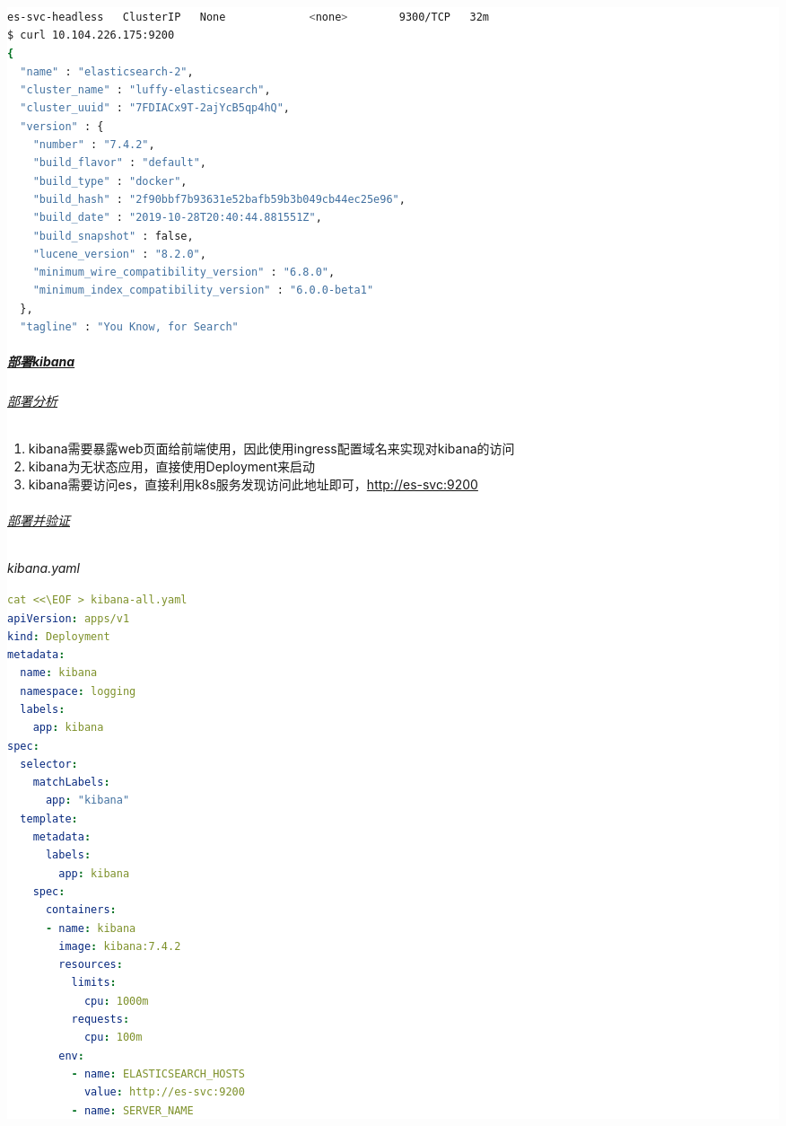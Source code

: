 ```bash
es-svc-headless   ClusterIP   None             <none>        9300/TCP   32m 
$ curl 10.104.226.175:9200
{
  "name" : "elasticsearch-2",
  "cluster_name" : "luffy-elasticsearch",
  "cluster_uuid" : "7FDIACx9T-2ajYcB5qp4hQ",
  "version" : {
    "number" : "7.4.2",
    "build_flavor" : "default",
    "build_type" : "docker",
    "build_hash" : "2f90bbf7b93631e52bafb59b3b049cb44ec25e96",
    "build_date" : "2019-10-28T20:40:44.881551Z",
    "build_snapshot" : false,
    "lucene_version" : "8.2.0",
    "minimum_wire_compatibility_version" : "6.8.0",
    "minimum_index_compatibility_version" : "6.0.0-beta1"
  },
  "tagline" : "You Know, for Search"
```

##### [部署kibana](http://49.7.203.222:2023/#/logging/deploy-efk?id=部署kibana)

###### [部署分析](http://49.7.203.222:2023/#/logging/deploy-efk?id=部署分析-1)

1. kibana需要暴露web页面给前端使用，因此使用ingress配置域名来实现对kibana的访问
2. kibana为无状态应用，直接使用Deployment来启动
3. kibana需要访问es，直接利用k8s服务发现访问此地址即可，[http://es-svc:9200](http://es-svc:9200/)

###### [部署并验证](http://49.7.203.222:2023/#/logging/deploy-efk?id=部署并验证-1)

*kibana.yaml*

```yaml
cat <<\EOF > kibana-all.yaml
apiVersion: apps/v1
kind: Deployment
metadata:
  name: kibana
  namespace: logging
  labels:
    app: kibana
spec:
  selector:
    matchLabels:
      app: "kibana"
  template:
    metadata:
      labels:
        app: kibana
    spec:
      containers:
      - name: kibana
        image: kibana:7.4.2
        resources:
          limits:
            cpu: 1000m
          requests:
            cpu: 100m
        env:
          - name: ELASTICSEARCH_HOSTS
            value: http://es-svc:9200
          - name: SERVER_NAME
```
